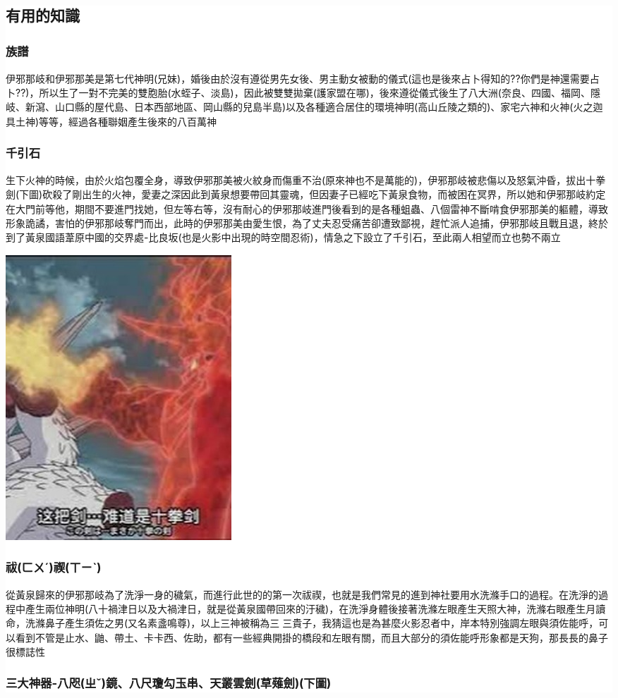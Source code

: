 
## 有用的知識
### 族譜
伊邪那岐和伊邪那美是第七代神明(兄妹)，婚後由於沒有遵從男先女後、男主動女被動的儀式(這也是後來占卜得知的??你們是神還需要占卜??)，所以生了一對不完美的雙胞胎(水蛭子、淡島)，因此被雙雙拋棄(護家盟在哪)，後來遵從儀式後生了八大洲(奈良、四國、福岡、隱岐、新瀉、山口縣的屋代島、日本西部地區、岡山縣的兒島半島)以及各種適合居住的環境神明(高山丘陵之類的)、家宅六神和火神(火之迦具土神)等等，經過各種聯姻產生後來的八百萬神

### 千引石
生下火神的時候，由於火焰包覆全身，導致伊邪那美被火紋身而傷重不治(原來神也不是萬能的)，伊邪那岐被悲傷以及怒氣沖昏，拔出十拳劍(下圖)砍殺了剛出生的火神，愛妻之深因此到黃泉想要帶回其靈魂，但因妻子已經吃下黃泉食物，而被困在冥界，所以她和伊邪那岐約定在大門前等他，期間不要進門找她，但左等右等，沒有耐心的伊邪那岐進門後看到的是各種蛆蟲、八個雷神不斷啃食伊邪那美的軀體，導致形象詭譎，害怕的伊邪那岐奪門而出，此時的伊邪那美由愛生恨，為了丈夫忍受痛苦卻遭致鄙視，趕忙派人追捕，伊邪那岐且戰且退，終於到了黃泉國語葦原中國的交界處-比良坂(也是火影中出現的時空間忍術)，情急之下設立了千引石，至此兩人相望而立也勢不兩立

![](/assets/posts/日本神話-十拳劍.jpg)

### 祓(ㄈㄨˊ)禊(ㄒㄧˋ)
從黃泉歸來的伊邪那岐為了洗淨一身的穢氣，而進行此世的的第一次祓禊，也就是我們常見的進到神社要用水洗滌手口的過程。在洗淨的過程中產生兩位神明(八十禍津日以及大禍津日，就是從黃泉國帶回來的汙穢)，在洗淨身體後接著洗滌左眼產生天照大神，洗滌右眼產生月讀命，洗滌鼻子產生須佐之男(又名素盞鳴尊)，以上三神被稱為三
三貴子，我猜這也是為甚麼火影忍者中，岸本特別強調左眼與須佐能呼，可以看到不管是止水、鼬、帶土、卡卡西、佐助，都有一些經典開掛的橋段和左眼有關，而且大部分的須佐能呼形象都是天狗，那長長的鼻子很標誌性

### 三大神器-八咫(ㄓˇ)鏡、八尺瓊勾玉串、天叢雲劍(草薙劍)(下圖)